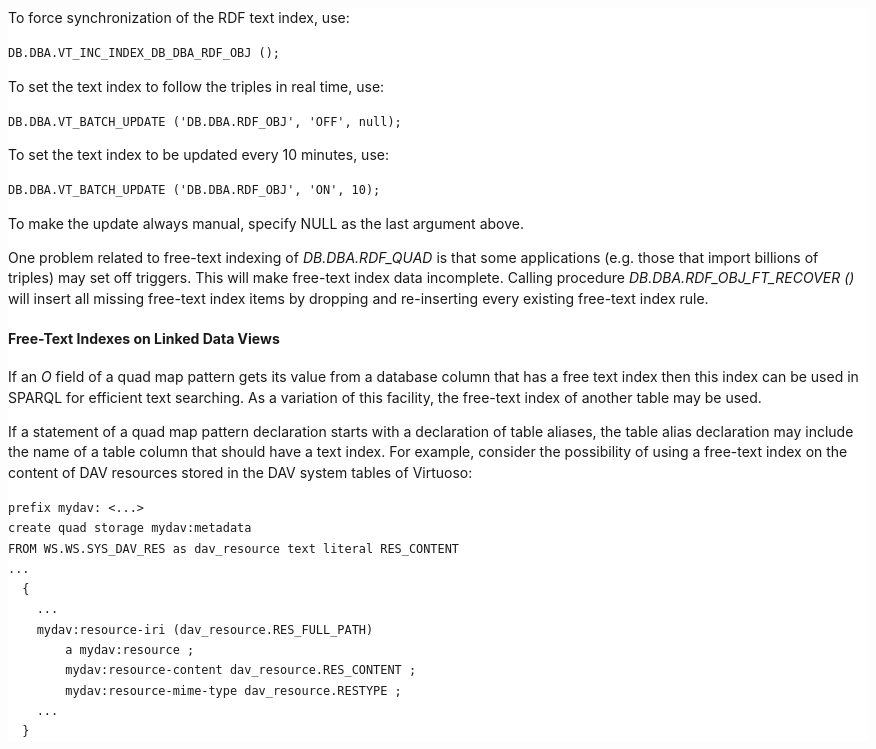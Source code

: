 To force synchronization of the RDF text index, use:

``` programlisting
DB.DBA.VT_INC_INDEX_DB_DBA_RDF_OBJ ();
```

To set the text index to follow the triples in real time, use:

``` programlisting
DB.DBA.VT_BATCH_UPDATE ('DB.DBA.RDF_OBJ', 'OFF', null);
```

To set the text index to be updated every 10 minutes, use:

``` programlisting
DB.DBA.VT_BATCH_UPDATE ('DB.DBA.RDF_OBJ', 'ON', 10);
```

To make the update always manual, specify NULL as the last argument
above.

One problem related to free-text indexing of
<span class="emphasis">*DB.DBA.RDF_QUAD*</span> is that some
applications (e.g. those that import billions of triples) may set off
triggers. This will make free-text index data incomplete. Calling
procedure <span class="emphasis">*DB.DBA.RDF_OBJ_FT_RECOVER ()*</span>
will insert all missing free-text index items by dropping and
re-inserting every existing free-text index rule.

</div>

<div id="rdfviewsandfreetext" class="section">

<div class="titlepage">

<div>

<div>

#### Free-Text Indexes on Linked Data Views

</div>

</div>

</div>

If an <span class="emphasis">*O*</span> field of a quad map pattern gets
its value from a database column that has a free text index then this
index can be used in SPARQL for efficient text searching. As a variation
of this facility, the free-text index of another table may be used.

If a statement of a quad map pattern declaration starts with a
declaration of table aliases, the table alias declaration may include
the name of a table column that should have a text index. For example,
consider the possibility of using a free-text index on the content of
DAV resources stored in the DAV system tables of Virtuoso:

``` programlisting
prefix mydav: <...>
create quad storage mydav:metadata
FROM WS.WS.SYS_DAV_RES as dav_resource text literal RES_CONTENT
...
  {
    ...
    mydav:resource-iri (dav_resource.RES_FULL_PATH)
        a mydav:resource ;
        mydav:resource-content dav_resource.RES_CONTENT ;
        mydav:resource-mime-type dav_resource.RESTYPE ;
    ...
  }
```
